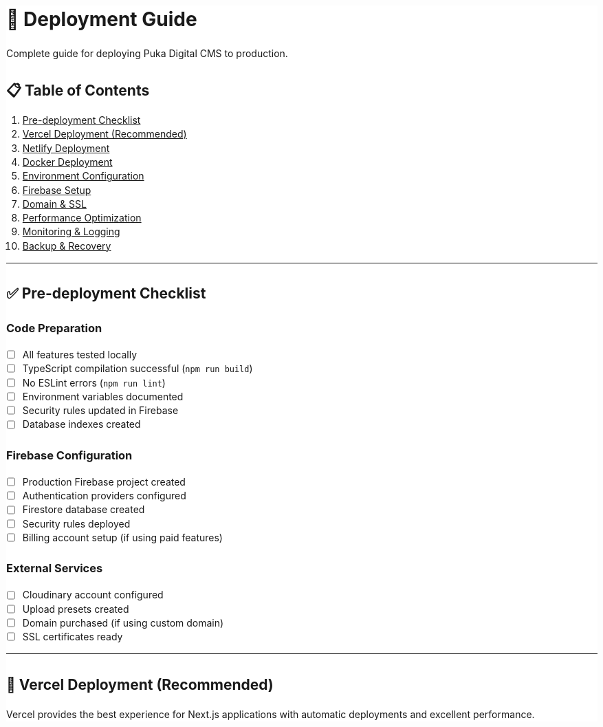 # 🚀 Deployment Guide

Complete guide for deploying Puka Digital CMS to production.

## 📋 Table of Contents

1. [Pre-deployment Checklist](#pre-deployment-checklist)
2. [Vercel Deployment (Recommended)](#vercel-deployment)
3. [Netlify Deployment](#netlify-deployment)
4. [Docker Deployment](#docker-deployment)
5. [Environment Configuration](#environment-configuration)
6. [Firebase Setup](#firebase-setup)
7. [Domain & SSL](#domain--ssl)
8. [Performance Optimization](#performance-optimization)
9. [Monitoring & Logging](#monitoring--logging)
10. [Backup & Recovery](#backup--recovery)

---

## ✅ Pre-deployment Checklist

### Code Preparation
- [ ] All features tested locally
- [ ] TypeScript compilation successful (`npm run build`)
- [ ] No ESLint errors (`npm run lint`)
- [ ] Environment variables documented
- [ ] Security rules updated in Firebase
- [ ] Database indexes created

### Firebase Configuration
- [ ] Production Firebase project created
- [ ] Authentication providers configured
- [ ] Firestore database created
- [ ] Security rules deployed
- [ ] Billing account setup (if using paid features)

### External Services
- [ ] Cloudinary account configured
- [ ] Upload presets created
- [ ] Domain purchased (if using custom domain)
- [ ] SSL certificates ready

---

## 🚀 Vercel Deployment (Recommended)

Vercel provides the best experience for Next.js applications with automatic deployments and excellent performance.
